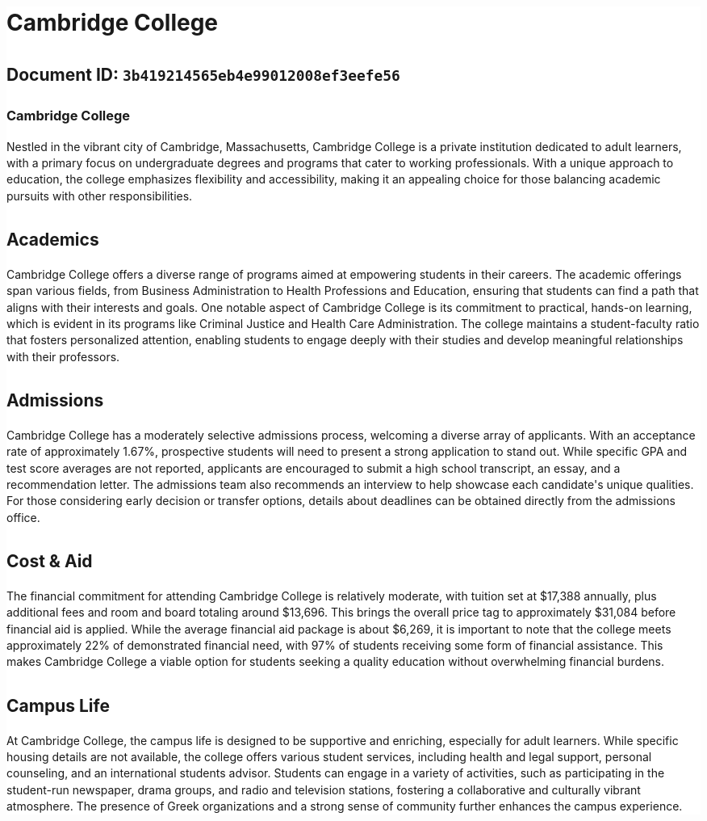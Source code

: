 # Cambridge College

**Document ID:** `3b419214565eb4e99012008ef3eefe56`
---

### Cambridge College

Nestled in the vibrant city of Cambridge, Massachusetts, Cambridge College is a private institution dedicated to adult learners, with a primary focus on undergraduate degrees and programs that cater to working professionals. With a unique approach to education, the college emphasizes flexibility and accessibility, making it an appealing choice for those balancing academic pursuits with other responsibilities.

## Academics
Cambridge College offers a diverse range of programs aimed at empowering students in their careers. The academic offerings span various fields, from Business Administration to Health Professions and Education, ensuring that students can find a path that aligns with their interests and goals. One notable aspect of Cambridge College is its commitment to practical, hands-on learning, which is evident in its programs like Criminal Justice and Health Care Administration. The college maintains a student-faculty ratio that fosters personalized attention, enabling students to engage deeply with their studies and develop meaningful relationships with their professors.

## Admissions
Cambridge College has a moderately selective admissions process, welcoming a diverse array of applicants. With an acceptance rate of approximately 1.67%, prospective students will need to present a strong application to stand out. While specific GPA and test score averages are not reported, applicants are encouraged to submit a high school transcript, an essay, and a recommendation letter. The admissions team also recommends an interview to help showcase each candidate's unique qualities. For those considering early decision or transfer options, details about deadlines can be obtained directly from the admissions office.

## Cost & Aid
The financial commitment for attending Cambridge College is relatively moderate, with tuition set at $17,388 annually, plus additional fees and room and board totaling around $13,696. This brings the overall price tag to approximately $31,084 before financial aid is applied. While the average financial aid package is about $6,269, it is important to note that the college meets approximately 22% of demonstrated financial need, with 97% of students receiving some form of financial assistance. This makes Cambridge College a viable option for students seeking a quality education without overwhelming financial burdens.

## Campus Life
At Cambridge College, the campus life is designed to be supportive and enriching, especially for adult learners. While specific housing details are not available, the college offers various student services, including health and legal support, personal counseling, and an international students advisor. Students can engage in a variety of activities, such as participating in the student-run newspaper, drama groups, and radio and television stations, fostering a collaborative and culturally vibrant atmosphere. The presence of Greek organizations and a strong sense of community further enhances the campus experience.
